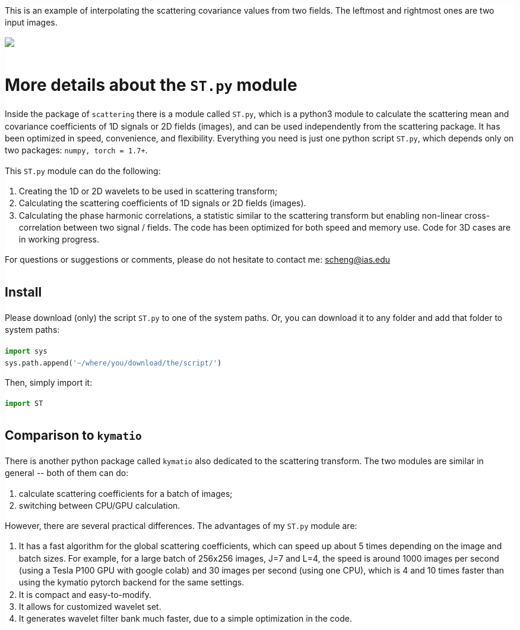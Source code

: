 This is an example of interpolating the scattering covariance values from two fields. The leftmost and rightmost ones are two input images.

![](https://github.com/abrochar/wavelet-ops/blob/main/synthesis_coef.png?raw=true)









# More details about the `ST.py` module

Inside the package of `scattering` there is a module called `ST.py`, which is a python3 module to calculate the scattering mean and covariance coefficients of 1D signals or 2D fields (images), and can be used independently from the scattering package. It has been optimized in speed, convenience, and flexibility. Everything you need is just one python script `ST.py`, which depends only on two packages: `numpy, torch = 1.7+`. 

This `ST.py` module can do the following:
1. Creating the 1D or 2D wavelets to be used in scattering transform;
2. Calculating the scattering coefficients of 1D signals or 2D fields (images).
3. Calculating the phase harmonic correlations, a statistic similar to the scattering transform but enabling non-linear cross-correlation between two signal / fields.
The code has been optimized for both speed and memory use. Code for 3D cases are in working progress.

For questions or suggestions or comments, please do not hesitate to contact me: scheng@ias.edu

## Install
Please download (only) the script `ST.py` to one of the system paths. Or, you can download it to any folder and add that folder to system paths: 
```python
import sys
sys.path.append('~/where/you/download/the/script/')
``` 
Then, simply import it:
```python
import ST
```

## Comparison to `kymatio`

There is another python package called `kymatio` also dedicated to the scattering transform. The two modules are similar in general -- both of them can do:
1. calculate scattering coefficients for a batch of images;
2. switching between CPU/GPU calculation.

However, there are several practical differences. The advantages of my `ST.py` module are:
1. It has a fast algorithm for the global scattering coefficients, which can speed up about 5 times depending on the image and batch sizes. For example, for a large batch of 256x256 images, J=7 and L=4, the speed is around 1000 images per second (using a Tesla P100 GPU with google colab) and 30 images per second (using one CPU), which is 4 and 10 times faster than using the kymatio pytorch backend for the same settings.
2. It is compact and easy-to-modify.
3. It allows for customized wavelet set.
4. It generates wavelet filter bank much faster, due to a simple optimization in the code.
